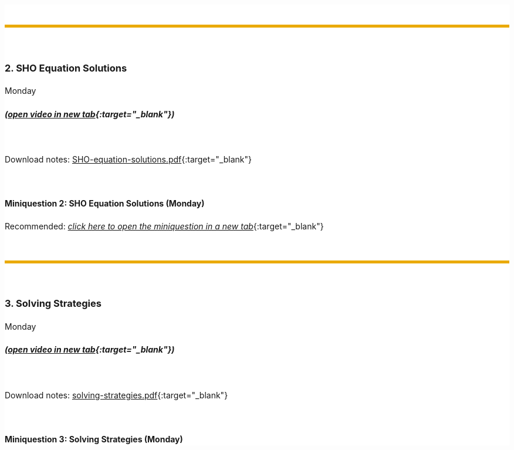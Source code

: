 <br>
<hr style="color:black;background-color:#EAAA00;height:5px">
<br>


### 2. SHO Equation Solutions
Monday

##### ([open video in new tab](https://drive.google.com/file/d/17eMl4QG9WElnetvTXA4jWO_3vJgC_69p/view){:target="_blank"})

<iframe src="https://drive.google.com/file/d/17eMl4QG9WElnetvTXA4jWO_3vJgC_69p/preview" width="640" height="480" allowfullscreen>
</iframe>

<br>

Download notes: [SHO-equation-solutions.pdf](https://drive.google.com/file/d/1rlE0jihbknX7OWbMzNvOehcqVLtqV7vp/view?usp=sharing){:target="_blank"}

<br>

#### Miniquestion 2: SHO Equation Solutions (Monday)

Recommended: [*click here to open the miniquestion in a new tab*](https://forms.gle/zWpUk2qEihGaNq488){:target="_blank"}

<iframe src="https://docs.google.com/forms/d/e/1FAIpQLSdYdtvjqXTXdWLLELTZFHKyKj-LxJ6obbUd0KD7__KQnoDwOg/viewform?embedded=true" width="640" height="480" frameborder="20" marginheight="0" marginwidth="0">Loading…
</iframe>

<br>
<hr style="color:black;background-color:#EAAA00;height:5px">
<br>

### 3. Solving Strategies
Monday

##### ([open video in new tab](https://drive.google.com/file/d/1EtiibiCR9JbuBkw05QgVYpvhGsusbRbj/view){:target="_blank"})

<iframe src="https://drive.google.com/file/d/1EtiibiCR9JbuBkw05QgVYpvhGsusbRbj/preview" width="640" height="480" allowfullscreen>
</iframe>

<br>

Download notes: [solving-strategies.pdf](https://drive.google.com/file/d/15JNcJ4U1ehiEFNGPIrzxgjaFZaokCkSh/view?usp=sharing){:target="_blank"}

<br>

#### Miniquestion 3: Solving Strategies (Monday)
